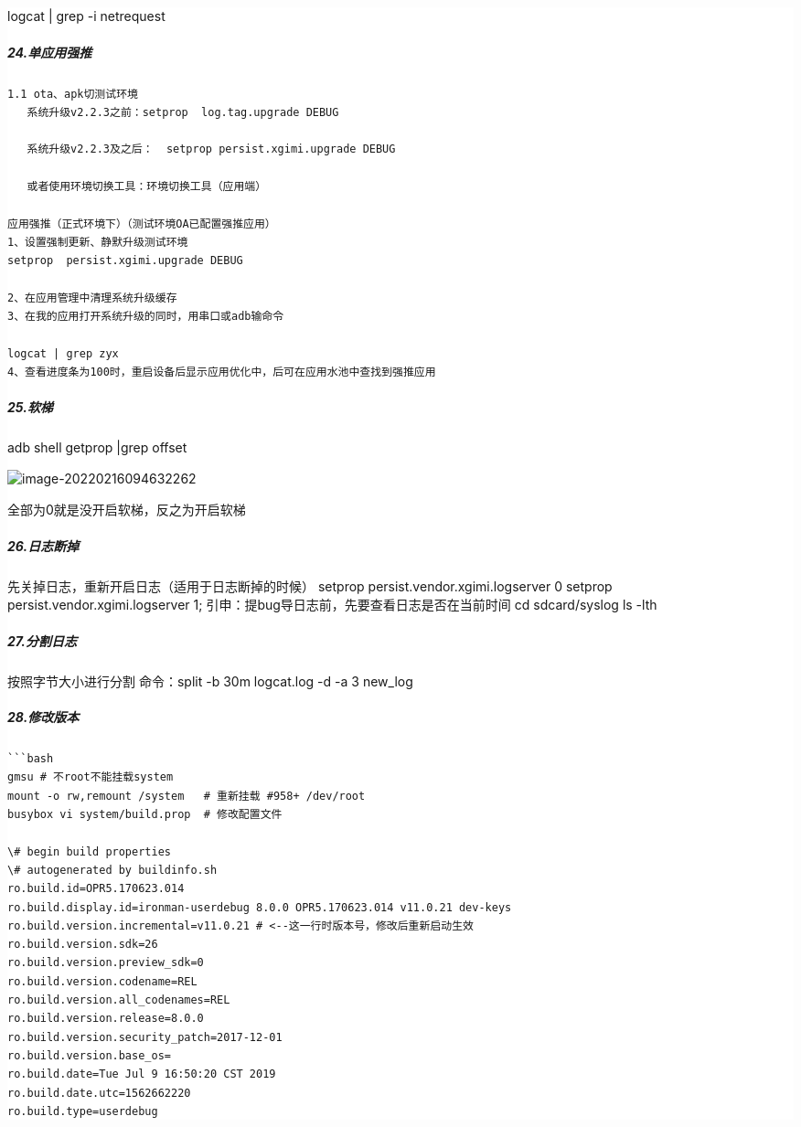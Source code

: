 logcat | grep -i netrequest

##### 24.单应用强推

```
1.1 ota、apk切测试环境
   系统升级v2.2.3之前：setprop  log.tag.upgrade DEBUG

   系统升级v2.2.3及之后：  setprop persist.xgimi.upgrade DEBUG

   或者使用环境切换工具：环境切换工具（应用端）

应用强推（正式环境下）（测试环境OA已配置强推应用）
1、设置强制更新、静默升级测试环境
setprop  persist.xgimi.upgrade DEBUG

2、在应用管理中清理系统升级缓存
3、在我的应用打开系统升级的同时，用串口或adb输命令

logcat | grep zyx
4、查看进度条为100时，重启设备后显示应用优化中，后可在应用水池中查找到强推应用
```

##### 25.软梯

adb shell getprop |grep offset

![image-20220216094632262](http://rq1qa2az7.hn-bkt.clouddn.com/img/image-20220216094632262.png)

全部为0就是没开启软梯，反之为开启软梯

##### 26.日志断掉

先关掉日志，重新开启日志（适用于日志断掉的时候）
   setprop persist.vendor.xgimi.logserver 0
   setprop persist.vendor.xgimi.logserver 1;
 引申：提bug导日志前，先要查看日志是否在当前时间
 cd sdcard/syslog
 ls -lth

##### 27.分割日志

按照字节大小进行分割
命令：split -b 30m logcat.log -d -a 3 new_log

##### 28.修改版本

```
```bash
gmsu # 不root不能挂载system
mount -o rw,remount /system   # 重新挂载 #958+ /dev/root
busybox vi system/build.prop  # 修改配置文件

\# begin build properties
\# autogenerated by buildinfo.sh
ro.build.id=OPR5.170623.014
ro.build.display.id=ironman-userdebug 8.0.0 OPR5.170623.014 v11.0.21 dev-keys
ro.build.version.incremental=v11.0.21 # <--这一行时版本号，修改后重新启动生效
ro.build.version.sdk=26
ro.build.version.preview_sdk=0
ro.build.version.codename=REL
ro.build.version.all_codenames=REL
ro.build.version.release=8.0.0
ro.build.version.security_patch=2017-12-01
ro.build.version.base_os=
ro.build.date=Tue Jul 9 16:50:20 CST 2019
ro.build.date.utc=1562662220
ro.build.type=userdebug
```